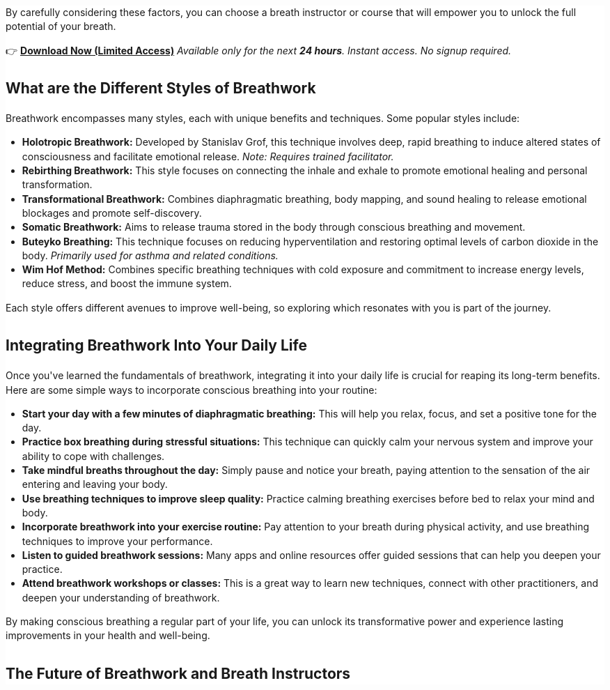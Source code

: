 By carefully considering these factors, you can choose a breath instructor or course that will empower you to unlock the full potential of your breath.

👉 [**Download Now (Limited Access)**](https://udemywork.com/breath-instructor)
_Available only for the next **24 hours**. Instant access. No signup required._

## What are the Different Styles of Breathwork

Breathwork encompasses many styles, each with unique benefits and techniques. Some popular styles include:

*   **Holotropic Breathwork:** Developed by Stanislav Grof, this technique involves deep, rapid breathing to induce altered states of consciousness and facilitate emotional release. *Note: Requires trained facilitator.*
*   **Rebirthing Breathwork:** This style focuses on connecting the inhale and exhale to promote emotional healing and personal transformation.
*   **Transformational Breathwork:** Combines diaphragmatic breathing, body mapping, and sound healing to release emotional blockages and promote self-discovery.
*   **Somatic Breathwork:** Aims to release trauma stored in the body through conscious breathing and movement.
*   **Buteyko Breathing:** This technique focuses on reducing hyperventilation and restoring optimal levels of carbon dioxide in the body. *Primarily used for asthma and related conditions.*
*   **Wim Hof Method:** Combines specific breathing techniques with cold exposure and commitment to increase energy levels, reduce stress, and boost the immune system.

Each style offers different avenues to improve well-being, so exploring which resonates with you is part of the journey.

## Integrating Breathwork Into Your Daily Life

Once you've learned the fundamentals of breathwork, integrating it into your daily life is crucial for reaping its long-term benefits. Here are some simple ways to incorporate conscious breathing into your routine:

*   **Start your day with a few minutes of diaphragmatic breathing:** This will help you relax, focus, and set a positive tone for the day.
*   **Practice box breathing during stressful situations:** This technique can quickly calm your nervous system and improve your ability to cope with challenges.
*   **Take mindful breaths throughout the day:** Simply pause and notice your breath, paying attention to the sensation of the air entering and leaving your body.
*   **Use breathing techniques to improve sleep quality:** Practice calming breathing exercises before bed to relax your mind and body.
*   **Incorporate breathwork into your exercise routine:** Pay attention to your breath during physical activity, and use breathing techniques to improve your performance.
*   **Listen to guided breathwork sessions:** Many apps and online resources offer guided sessions that can help you deepen your practice.
*   **Attend breathwork workshops or classes:** This is a great way to learn new techniques, connect with other practitioners, and deepen your understanding of breathwork.

By making conscious breathing a regular part of your life, you can unlock its transformative power and experience lasting improvements in your health and well-being.

## The Future of Breathwork and Breath Instructors
